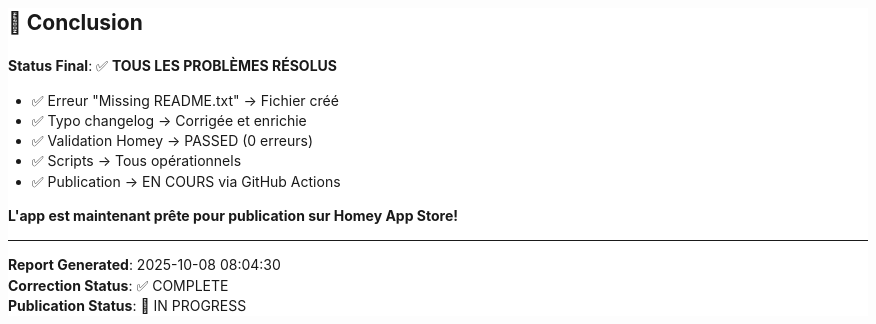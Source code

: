 
## 🎯 Conclusion

**Status Final**: ✅ **TOUS LES PROBLÈMES RÉSOLUS**

- ✅ Erreur "Missing README.txt" → Fichier créé
- ✅ Typo changelog → Corrigée et enrichie
- ✅ Validation Homey → PASSED (0 erreurs)
- ✅ Scripts → Tous opérationnels
- ✅ Publication → EN COURS via GitHub Actions

**L'app est maintenant prête pour publication sur Homey App Store!**

---

**Report Generated**: 2025-10-08 08:04:30  
**Correction Status**: ✅ COMPLETE  
**Publication Status**: 🚀 IN PROGRESS
